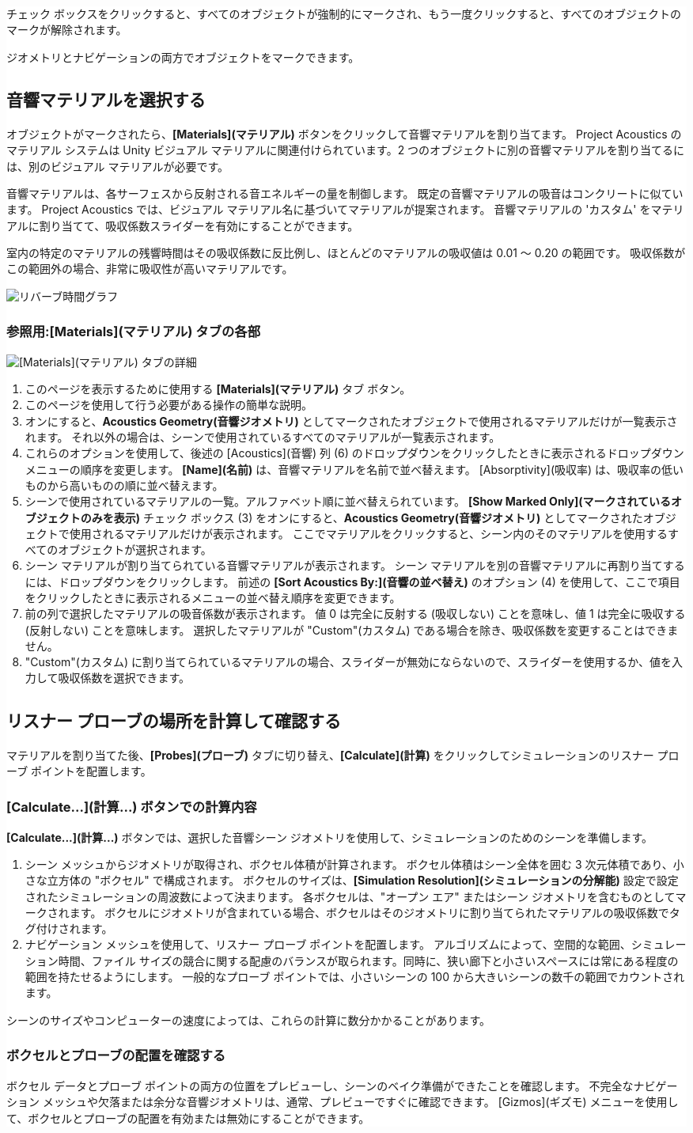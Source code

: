チェック ボックスをクリックすると、すべてのオブジェクトが強制的にマークされ、もう一度クリックすると、すべてのオブジェクトのマークが解除されます。

ジオメトリとナビゲーションの両方でオブジェクトをマークできます。

## <a name="select-acoustic-materials"></a>音響マテリアルを選択する
オブジェクトがマークされたら、**[Materials]\(マテリアル\)** ボタンをクリックして音響マテリアルを割り当てます。 Project Acoustics のマテリアル システムは Unity ビジュアル マテリアルに関連付けられています。2 つのオブジェクトに別の音響マテリアルを割り当てるには、別のビジュアル マテリアルが必要です。

音響マテリアルは、各サーフェスから反射される音エネルギーの量を制御します。 既定の音響マテリアルの吸音はコンクリートに似ています。 Project Acoustics では、ビジュアル マテリアル名に基づいてマテリアルが提案されます。 音響マテリアルの 'カスタム' をマテリアルに割り当てて、吸収係数スライダーを有効にすることができます。

室内の特定のマテリアルの残響時間はその吸収係数に反比例し、ほとんどのマテリアルの吸収値は 0.01 ～ 0.20 の範囲です。 吸収係数がこの範囲外の場合、非常に吸収性が高いマテリアルです。

![リバーブ時間グラフ](media/reverb-time-graph.png)

### <a name="for-reference-parts-of-the-materials-tab"></a>参照用:[Materials]\(マテリアル\) タブの各部
![[Materials]\(マテリアル\) タブの詳細](media/materials-tab-detail.png)

1. このページを表示するために使用する **[Materials]\(マテリアル\)** タブ ボタン。
2. このページを使用して行う必要がある操作の簡単な説明。
3. オンにすると、**Acoustics Geometry\(音響ジオメトリ\)** としてマークされたオブジェクトで使用されるマテリアルだけが一覧表示されます。 それ以外の場合は、シーンで使用されているすべてのマテリアルが一覧表示されます。
4. これらのオプションを使用して、後述の [Acoustics]\(音響\) 列 (6) のドロップダウンをクリックしたときに表示されるドロップダウン メニューの順序を変更します。 **[Name]\(名前\)** は、音響マテリアルを名前で並べ替えます。 [Absorptivity]\(吸収率\) は、吸収率の低いものから高いものの順に並べ替えます。
5. シーンで使用されているマテリアルの一覧。アルファベット順に並べ替えられています。 **[Show Marked Only]\(マークされているオブジェクトのみを表示\)** チェック ボックス (3) をオンにすると、**Acoustics Geometry\(音響ジオメトリ\)** としてマークされたオブジェクトで使用されるマテリアルだけが表示されます。 ここでマテリアルをクリックすると、シーン内のそのマテリアルを使用するすべてのオブジェクトが選択されます。
6. シーン マテリアルが割り当てられている音響マテリアルが表示されます。 シーン マテリアルを別の音響マテリアルに再割り当てするには、ドロップダウンをクリックします。 前述の **[Sort Acoustics By:]\(音響の並べ替え\)** のオプション (4) を使用して、ここで項目をクリックしたときに表示されるメニューの並べ替え順序を変更できます。
7. 前の列で選択したマテリアルの吸音係数が表示されます。 値 0 は完全に反射する (吸収しない) ことを意味し、値 1 は完全に吸収する (反射しない) ことを意味します。 選択したマテリアルが "Custom"\(カスタム\) である場合を除き、吸収係数を変更することはできません。
8. "Custom"\(カスタム\) に割り当てられているマテリアルの場合、スライダーが無効にならないので、スライダーを使用するか、値を入力して吸収係数を選択できます。

## <a name="calculate-and-review-listener-probe-locations"></a>リスナー プローブの場所を計算して確認する
マテリアルを割り当てた後、**[Probes]\(プローブ\)** タブに切り替え、**[Calculate]\(計算\)** をクリックしてシミュレーションのリスナー プローブ ポイントを配置します。

### <a name="what-the-calculate-button-calculates"></a>[Calculate...]\(計算...\) ボタンでの計算内容
**[Calculate...]\(計算...\)** ボタンでは、選択した音響シーン ジオメトリを使用して、シミュレーションのためのシーンを準備します。

1. シーン メッシュからジオメトリが取得され、ボクセル体積が計算されます。 ボクセル体積はシーン全体を囲む 3 次元体積であり、小さな立方体の "ボクセル" で構成されます。 ボクセルのサイズは、**[Simulation Resolution]\(シミュレーションの分解能\)** 設定で設定されたシミュレーションの周波数によって決まります。 各ボクセルは、"オープン エア" またはシーン ジオメトリを含むものとしてマークされます。 ボクセルにジオメトリが含まれている場合、ボクセルはそのジオメトリに割り当てられたマテリアルの吸収係数でタグ付けされます。
2. ナビゲーション メッシュを使用して、リスナー プローブ ポイントを配置します。 アルゴリズムによって、空間的な範囲、シミュレーション時間、ファイル サイズの競合に関する配慮のバランスが取られます。同時に、狭い廊下と小さいスペースには常にある程度の範囲を持たせるようにします。 一般的なプローブ ポイントでは、小さいシーンの 100 から大きいシーンの数千の範囲でカウントされます。

シーンのサイズやコンピューターの速度によっては、これらの計算に数分かかることがあります。

### <a name="review-voxel-and-probe-placement"></a>ボクセルとプローブの配置を確認する
ボクセル データとプローブ ポイントの両方の位置をプレビューし、シーンのベイク準備ができたことを確認します。 不完全なナビゲーション メッシュや欠落または余分な音響ジオメトリは、通常、プレビューですぐに確認できます。 [Gizmos]\(ギズモ\) メニューを使用して、ボクセルとプローブの配置を有効または無効にすることができます。
